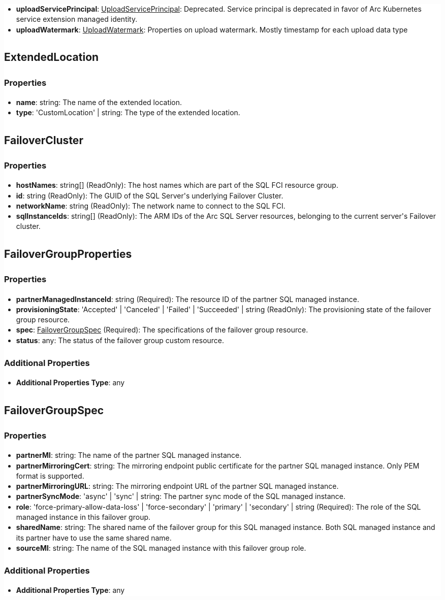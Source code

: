 * **uploadServicePrincipal**: [UploadServicePrincipal](#uploadserviceprincipal): Deprecated. Service principal is deprecated in favor of Arc Kubernetes service extension managed identity.
* **uploadWatermark**: [UploadWatermark](#uploadwatermark): Properties on upload watermark.  Mostly timestamp for each upload data type

## ExtendedLocation
### Properties
* **name**: string: The name of the extended location.
* **type**: 'CustomLocation' | string: The type of the extended location.

## FailoverCluster
### Properties
* **hostNames**: string[] (ReadOnly): The host names which are part of the SQL FCI resource group.
* **id**: string (ReadOnly): The GUID of the SQL Server's underlying Failover Cluster.
* **networkName**: string (ReadOnly): The network name to connect to the SQL FCI.
* **sqlInstanceIds**: string[] (ReadOnly): The ARM IDs of the Arc SQL Server resources, belonging to the current server's Failover cluster.

## FailoverGroupProperties
### Properties
* **partnerManagedInstanceId**: string (Required): The resource ID of the partner SQL managed instance.
* **provisioningState**: 'Accepted' | 'Canceled' | 'Failed' | 'Succeeded' | string (ReadOnly): The provisioning state of the failover group resource.
* **spec**: [FailoverGroupSpec](#failovergroupspec) (Required): The specifications of the failover group resource.
* **status**: any: The status of the failover group custom resource.
### Additional Properties
* **Additional Properties Type**: any

## FailoverGroupSpec
### Properties
* **partnerMI**: string: The name of the partner SQL managed instance.
* **partnerMirroringCert**: string: The mirroring endpoint public certificate for the partner SQL managed instance. Only PEM format is supported.
* **partnerMirroringURL**: string: The mirroring endpoint URL of the partner SQL managed instance.
* **partnerSyncMode**: 'async' | 'sync' | string: The partner sync mode of the SQL managed instance.
* **role**: 'force-primary-allow-data-loss' | 'force-secondary' | 'primary' | 'secondary' | string (Required): The role of the SQL managed instance in this failover group.
* **sharedName**: string: The shared name of the failover group for this SQL managed instance. Both SQL managed instance and its partner have to use the same shared name.
* **sourceMI**: string: The name of the SQL managed instance with this failover group role.
### Additional Properties
* **Additional Properties Type**: any
